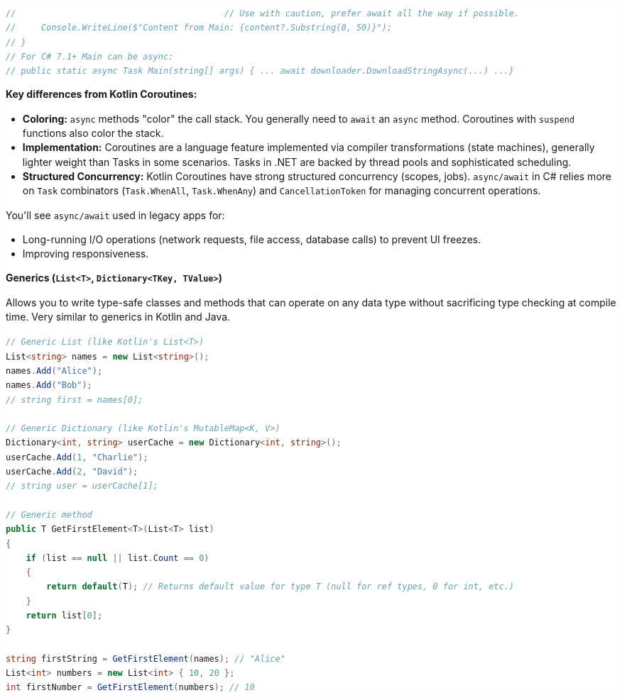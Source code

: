 ```csharp
//                                         // Use with caution, prefer await all the way if possible.
//     Console.WriteLine($"Content from Main: {content?.Substring(0, 50)}");
// }
// For C# 7.1+ Main can be async:
// public static async Task Main(string[] args) { ... await downloader.DownloadStringAsync(...) ...}
```
**Key differences from Kotlin Coroutines:**
*   **Coloring:** `async` methods "color" the call stack. You generally need to `await` an `async` method. Coroutines with `suspend` functions also color the stack.
*   **Implementation:** Coroutines are a language feature implemented via compiler transformations (state machines), generally lighter weight than Tasks in some scenarios. Tasks in .NET are backed by thread pools and sophisticated scheduling.
*   **Structured Concurrency:** Kotlin Coroutines have strong structured concurrency (scopes, jobs). `async/await` in C# relies more on `Task` combinators (`Task.WhenAll`, `Task.WhenAny`) and `CancellationToken` for managing concurrent operations.

You'll see `async/await` used in legacy apps for:
*   Long-running I/O operations (network requests, file access, database calls) to prevent UI freezes.
*   Improving responsiveness.

**Generics (`List<T>`, `Dictionary<TKey, TValue>`)**

Allows you to write type-safe classes and methods that can operate on any data type without sacrificing type checking at compile time. Very similar to generics in Kotlin and Java.

```csharp
// Generic List (like Kotlin's List<T>)
List<string> names = new List<string>();
names.Add("Alice");
names.Add("Bob");
// string first = names[0];

// Generic Dictionary (like Kotlin's MutableMap<K, V>)
Dictionary<int, string> userCache = new Dictionary<int, string>();
userCache.Add(1, "Charlie");
userCache.Add(2, "David");
// string user = userCache[1];

// Generic method
public T GetFirstElement<T>(List<T> list)
{
    if (list == null || list.Count == 0)
    {
        return default(T); // Returns default value for type T (null for ref types, 0 for int, etc.)
    }
    return list[0];
}

string firstString = GetFirstElement(names); // "Alice"
List<int> numbers = new List<int> { 10, 20 };
int firstNumber = GetFirstElement(numbers); // 10
```
